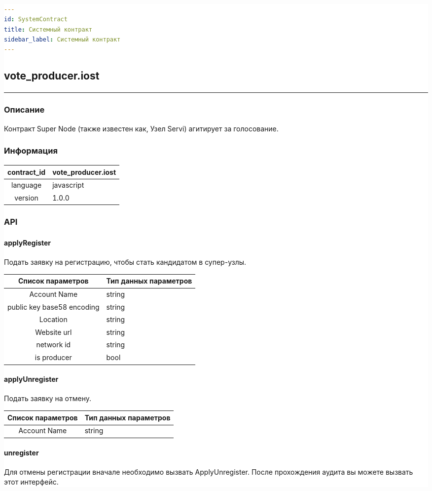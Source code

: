 ```yaml
---
id: SystemContract
title: Системный контракт
sidebar_label: Системный контракт
---
```


## vote_producer.iost
---

### Описание
Контракт Super Node (также известен как, Узел Servi) агитирует за голосование.

### Информация
| contract_id | vote_producer.iost |
| :----: | :------ |
| language | javascript |
| version | 1.0.0 |

### API

#### applyRegister
Подать заявку на регистрацию, чтобы стать кандидатом в супер-узлы.

| Список параметров | Тип данных параметров |
| :----: | :------ |
| Account Name | string |
| public key base58 encoding | string |
| Location | string |
| Website url | string |
| network id | string |
| is producer | bool |

#### applyUnregister
Подать заявку на отмену.

| Список параметров | Тип данных параметров |
| :----: | :------ |
| Account Name | string |


#### unregister
Для отмены регистрации вначале необходимо вызвать ApplyUnregister. После прохождения аудита вы можете вызвать этот интерфейс.

